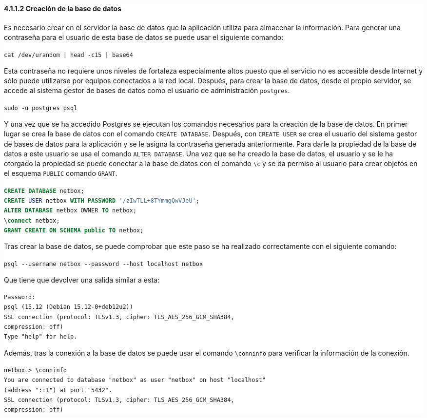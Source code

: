 #### 4.1.1.2 Creación de la base de datos

Es necesario crear en el servidor la base de datos que la aplicación utiliza para almacenar la información. Para generar una contraseña para el usuario de esta base de datos se puede usar el siguiente comando:

```bash-session
cat /dev/urandom | head -c15 | base64
```

Esta contraseña no requiere unos niveles de fortaleza especialmente altos puesto que el servicio no es accesible desde Internet y sólo puede utilizarse por equipos conectados a la red local. Después, para crear la base de datos, desde el propio servidor, se accede al sistema gestor de bases de datos como el usuario de administración `postgres`.

```bash-session
sudo -u postgres psql
```

Y una vez que se ha accedido Postgres se ejecutan los comandos necesarios para la creación de la base de datos. En primer lugar se crea la base de datos con el comando `CREATE DATABASE`. Después, con `CREATE USER` se crea el usuario del sistema gestor de bases de datos para la aplicación y se le asigna la contraseña generada anteriormente. Para darle la propiedad de la base de datos a este usuario se usa el comando `ALTER DATABASE`. Una vez que se ha creado la base de datos, el usuario y se le ha otorgado la propiedad se puede conectar a la base de datos con el comando `\c` y se da permiso al usuario para crear objetos en el esquema `PUBLIC` comando `GRANT`.

```sql
CREATE DATABASE netbox;
CREATE USER netbox WITH PASSWORD '/zIwTLL+8TYmmgQwVJeU';
ALTER DATABASE netbox OWNER TO netbox;
\connect netbox;
GRANT CREATE ON SCHEMA public TO netbox;
```

Tras crear la base de datos, se puede comprobar que este paso se ha realizado correctamente con el siguiente comando:

```bash-session
psql --username netbox --password --host localhost netbox
```

Que tiene que devolver una salida similar a esta:

```bash-session
Password: 
psql (15.12 (Debian 15.12-0+deb12u2))
SSL connection (protocol: TLSv1.3, cipher: TLS_AES_256_GCM_SHA384, 
compression: off)
Type "help" for help.
```

Además, tras la conexión a la base de datos se puede usar el comando `\conninfo` para verificar la información de la conexión.

```bash-session
netbox=> \conninfo
You are connected to database "netbox" as user "netbox" on host "localhost" 
(address "::1") at port "5432".
SSL connection (protocol: TLSv1.3, cipher: TLS_AES_256_GCM_SHA384, 
compression: off)
```
